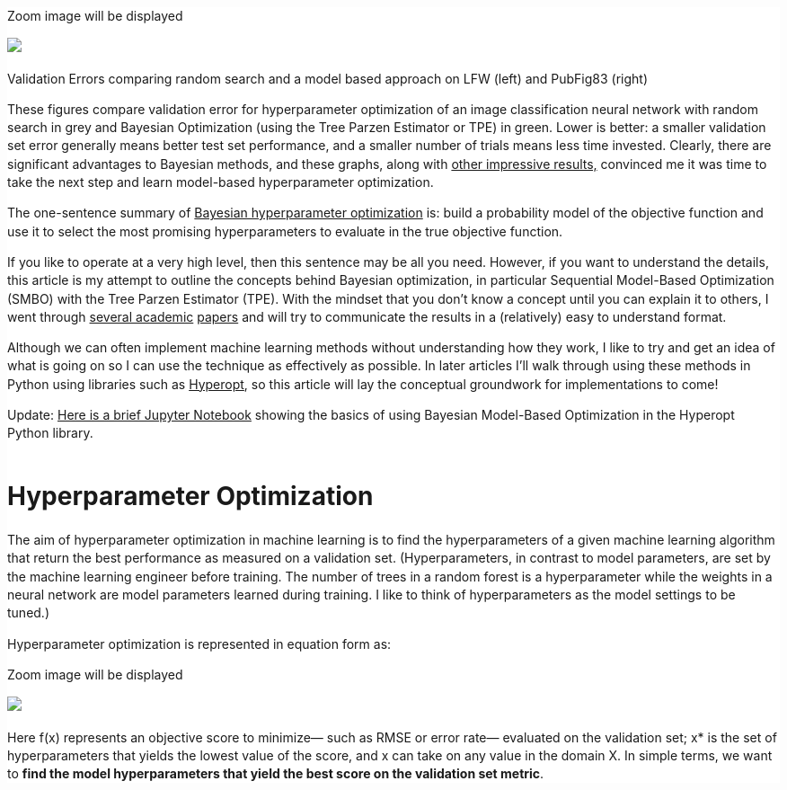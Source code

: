 Zoom image will be displayed

![](https://miro.medium.com/v2/resize:fit:1875/1*E0_THdPH2NfKB37JUQB8Eg.png)

Validation Errors comparing random search and a model based approach on LFW (left) and PubFig83 (right)

These figures compare validation error for hyperparameter optimization of an image classification neural network with random search in grey and Bayesian Optimization (using the Tree Parzen Estimator or TPE) in green. Lower is better: a smaller validation set error generally means better test set performance, and a smaller number of trials means less time invested. Clearly, there are significant advantages to Bayesian methods, and these graphs, along with [other impressive results,](https://papers.nips.cc/paper/4443-algorithms-for-hyper-parameter-optimization.pdf) convinced me it was time to take the next step and learn model-based hyperparameter optimization.

The one-sentence summary of [Bayesian hyperparameter optimization](https://sigopt.com/static/pdf/SigOpt_Bayesian_Optimization_Primer.pdf) is: build a probability model of the objective function and use it to select the most promising hyperparameters to evaluate in the true objective function.

If you like to operate at a very high level, then this sentence may be all you need. However, if you want to understand the details, this article is my attempt to outline the concepts behind Bayesian optimization, in particular Sequential Model-Based Optimization (SMBO) with the Tree Parzen Estimator (TPE). With the mindset that you don’t know a concept until you can explain it to others, I went through [several academic](https://papers.nips.cc/paper/4443-algorithms-for-hyper-parameter-optimization.pdf) [papers](https://sigopt.com/static/pdf/SigOpt_Bayesian_Optimization_Primer.pdf) and will try to communicate the results in a (relatively) easy to understand format.

Although we can often implement machine learning methods without understanding how they work, I like to try and get an idea of what is going on so I can use the technique as effectively as possible. In later articles I’ll walk through using these methods in Python using libraries such as [Hyperopt](https://github.com/hyperopt/hyperopt), so this article will lay the conceptual groundwork for implementations to come!

Update: [Here is a brief Jupyter Notebook](https://github.com/WillKoehrsen/hyperparameter-optimization/blob/master/Introduction%20to%20Bayesian%20Optimization%20with%20Hyperopt.ipynb) showing the basics of using Bayesian Model-Based Optimization in the Hyperopt Python library.

# Hyperparameter Optimization

The aim of hyperparameter optimization in machine learning is to find the hyperparameters of a given machine learning algorithm that return the best performance as measured on a validation set. (Hyperparameters, in contrast to model parameters, are set by the machine learning engineer before training. The number of trees in a random forest is a hyperparameter while the weights in a neural network are model parameters learned during training. I like to think of hyperparameters as the model settings to be tuned.)

Hyperparameter optimization is represented in equation form as:

Zoom image will be displayed

![](https://miro.medium.com/v2/resize:fit:731/1*QR4_VOfAAWLVe2I0nqwtTg.png)

Here f(x) represents an objective score to minimize— such as RMSE or error rate— evaluated on the validation set; x\* is the set of hyperparameters that yields the lowest value of the score, and x can take on any value in the domain X. In simple terms, we want to **find the model hyperparameters that yield the best score on the validation set metric**.
